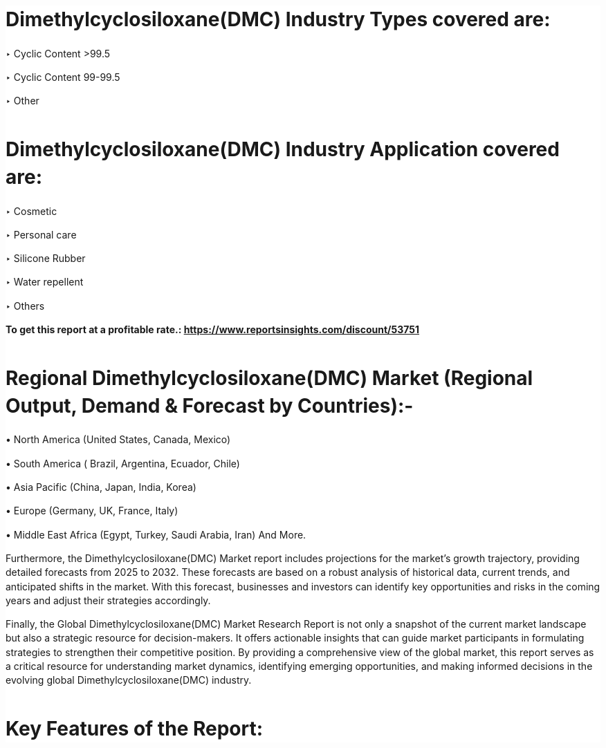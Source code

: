 </tr>
</table>

# <strong>Dimethylcyclosiloxane(DMC) Industry Types covered are:</strong>

‣ Cyclic Content >99.5

‣ Cyclic Content 99-99.5

‣ Other

# <strong>Dimethylcyclosiloxane(DMC) Industry Application covered are:</strong>

‣ Cosmetic

‣ Personal care

‣ Silicone Rubber

‣ Water repellent

‣ Others

<strong>To get this report at a profitable rate.: <a href=https://www.reportsinsights.com/discount/53751>https://www.reportsinsights.com/discount/53751</a></strong>

# <strong>Regional Dimethylcyclosiloxane(DMC) Market (Regional Output, Demand &amp; Forecast by Countries):-</strong>

• North America (United States, Canada, Mexico)

• South America ( Brazil, Argentina, Ecuador, Chile)

• Asia Pacific (China, Japan, India, Korea)

• Europe (Germany, UK, France, Italy)

• Middle East Africa (Egypt, Turkey, Saudi Arabia, Iran) And More.

Furthermore, the Dimethylcyclosiloxane(DMC) Market report includes projections for the market’s growth trajectory, providing detailed forecasts from 2025 to 2032. These forecasts are based on a robust analysis of historical data, current trends, and anticipated shifts in the market. With this forecast, businesses and investors can identify key opportunities and risks in the coming years and adjust their strategies accordingly.

Finally, the Global Dimethylcyclosiloxane(DMC) Market Research Report is not only a snapshot of the current market landscape but also a strategic resource for decision-makers. It offers actionable insights that can guide market participants in formulating strategies to strengthen their competitive position. By providing a comprehensive view of the global market, this report serves as a critical resource for understanding market dynamics, identifying emerging opportunities, and making informed decisions in the evolving global Dimethylcyclosiloxane(DMC) industry.

# <strong>Key Features of the Report:</strong>

